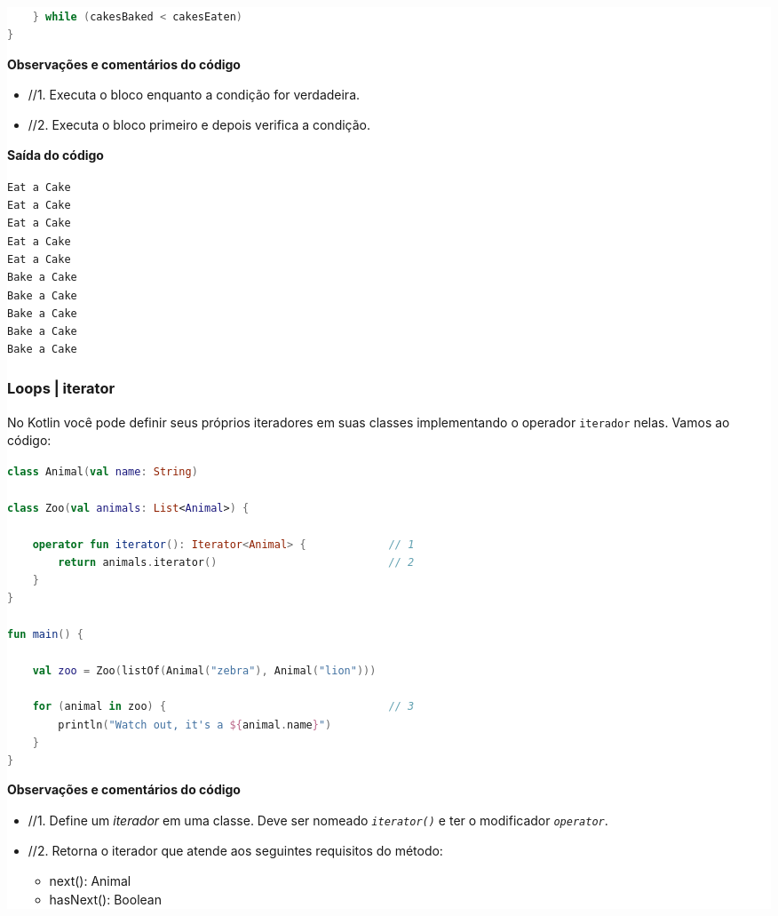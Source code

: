 ```kotlin
    } while (cakesBaked < cakesEaten)
}
```
**Observações e comentários do código**

- //1. Executa o bloco enquanto a condição for verdadeira.

- //2. Executa o bloco primeiro e depois verifica a condição.

**Saída do código**

```
Eat a Cake
Eat a Cake
Eat a Cake
Eat a Cake
Eat a Cake
Bake a Cake
Bake a Cake
Bake a Cake
Bake a Cake
Bake a Cake
```

### Loops | iterator

No Kotlin você pode definir seus próprios iteradores em suas classes implementando o operador `iterador` nelas. Vamos ao código:

```kotlin
class Animal(val name: String)

class Zoo(val animals: List<Animal>) {

    operator fun iterator(): Iterator<Animal> {             // 1
        return animals.iterator()                           // 2
    }
}

fun main() {

    val zoo = Zoo(listOf(Animal("zebra"), Animal("lion")))

    for (animal in zoo) {                                   // 3
        println("Watch out, it's a ${animal.name}")
    }
}
```
**Observações e comentários do código**

- //1. Define um *iterador* em uma classe. Deve ser nomeado *`iterator()`* e ter o modificador *`operator`*.

- //2. Retorna o iterador que atende aos seguintes requisitos do método:
    - next(): Animal
    - hasNext(): Boolean
